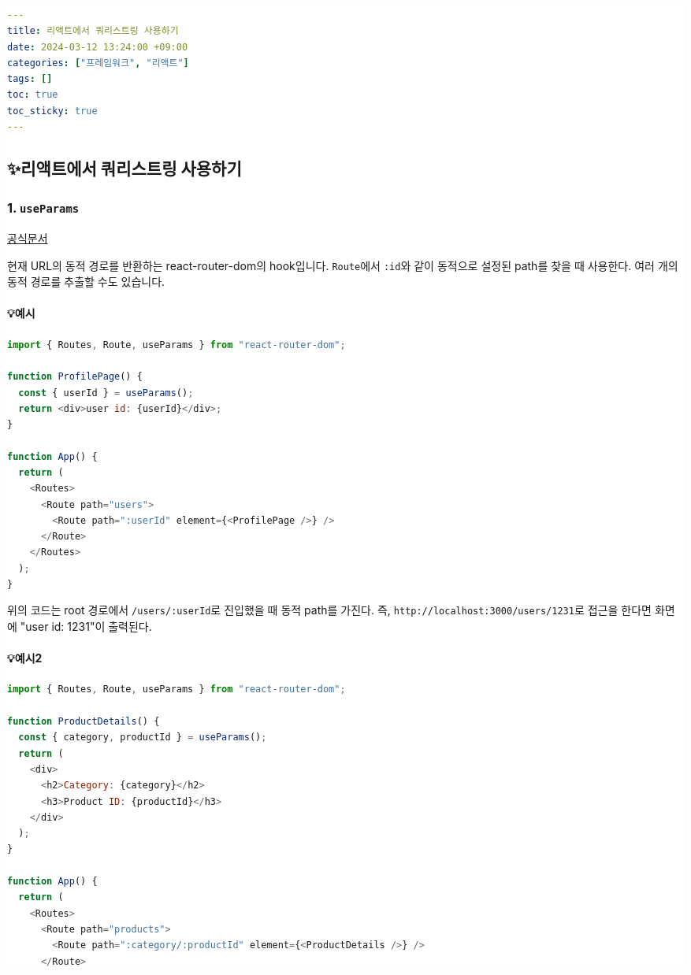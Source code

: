 ```yaml
---
title: 리액트에서 쿼리스트링 사용하기
date: 2024-03-12 13:24:00 +09:00
categories: ["프레임워크", "리액트"]
tags: []
toc: true
toc_sticky: true
---
```


## ✨리액트에서 쿼리스트링 사용하기

### 1. `useParams`

[공식문서](https://reactrouter.com/en/main/hooks/use-params)

현재 URL의 동적 경로를 반환하는 react-router-dom의 hook입니다. `Route`에서 `:id`와 같이 동적으로 설정된 path를 찾을 때 사용한다. 여러 개의 동적 경로를 추출할 수도 있습니다.

#### 💡예시

```js
import { Routes, Route, useParams } from "react-router-dom";

function ProfilePage() {
  const { userId } = useParams();
  return <div>user id: {userId}</div>;
}

function App() {
  return (
    <Routes>
      <Route path="users">
        <Route path=":userId" element={<ProfilePage />} />
      </Route>
    </Routes>
  );
}
```

위의 코드는 root 경로에서 `/users/:userId`로 진입했을 때 동적 path를 가진다. 즉, `http://localhost:3000/users/1231`로 접근을 한다면 화면에 "user id: 1231"이 출력된다.

#### 💡예시2

```js
import { Routes, Route, useParams } from "react-router-dom";

function ProductDetails() {
  const { category, productId } = useParams();
  return (
    <div>
      <h2>Category: {category}</h2>
      <h3>Product ID: {productId}</h3>
    </div>
  );
}

function App() {
  return (
    <Routes>
      <Route path="products">
        <Route path=":category/:productId" element={<ProductDetails />} />
      </Route>
```